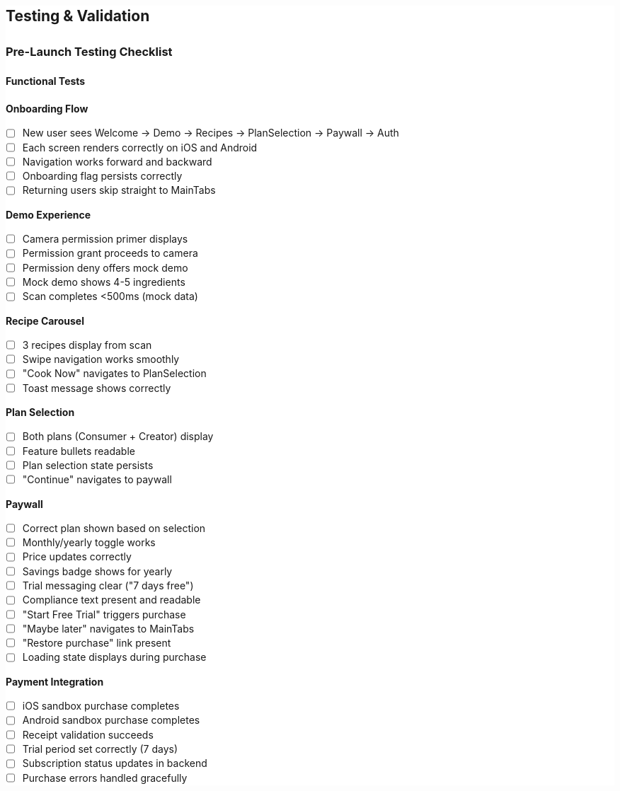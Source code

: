 
## Testing & Validation

### Pre-Launch Testing Checklist

#### Functional Tests

**Onboarding Flow**
- [ ] New user sees Welcome → Demo → Recipes → PlanSelection → Paywall → Auth
- [ ] Each screen renders correctly on iOS and Android
- [ ] Navigation works forward and backward
- [ ] Onboarding flag persists correctly
- [ ] Returning users skip straight to MainTabs

**Demo Experience**
- [ ] Camera permission primer displays
- [ ] Permission grant proceeds to camera
- [ ] Permission deny offers mock demo
- [ ] Mock demo shows 4-5 ingredients
- [ ] Scan completes <500ms (mock data)

**Recipe Carousel**
- [ ] 3 recipes display from scan
- [ ] Swipe navigation works smoothly
- [ ] "Cook Now" navigates to PlanSelection
- [ ] Toast message shows correctly

**Plan Selection**
- [ ] Both plans (Consumer + Creator) display
- [ ] Feature bullets readable
- [ ] Plan selection state persists
- [ ] "Continue" navigates to paywall

**Paywall**
- [ ] Correct plan shown based on selection
- [ ] Monthly/yearly toggle works
- [ ] Price updates correctly
- [ ] Savings badge shows for yearly
- [ ] Trial messaging clear ("7 days free")
- [ ] Compliance text present and readable
- [ ] "Start Free Trial" triggers purchase
- [ ] "Maybe later" navigates to MainTabs
- [ ] "Restore purchase" link present
- [ ] Loading state displays during purchase

**Payment Integration**
- [ ] iOS sandbox purchase completes
- [ ] Android sandbox purchase completes
- [ ] Receipt validation succeeds
- [ ] Trial period set correctly (7 days)
- [ ] Subscription status updates in backend
- [ ] Purchase errors handled gracefully
